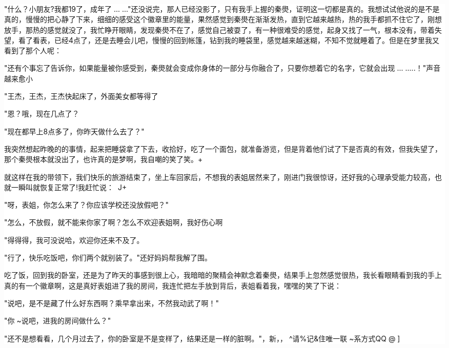 



"什么？小朋友?我都19了，成年了 ... ..."还没说完，那人已经没影了，只有我手上握的秦燢，证明这一切都是真的。我想试试他说的是不是真的，慢慢的把心静了下来，细细的感受这个徽章里的能量，果然感觉到秦燢在渐渐发热，直到它越来越热，热的我手都抓不住它了，刚想放手，那热的感觉就没了，我忙睁开眼睛，发现秦燢不在了，感觉自己被耍了，有一种很难受的感觉，起身又找了一气，根本没有，带着失望，看了看表，已经4点了，还是去睡会儿吧，慢慢的回到帐篷，钻到我的睡袋里，感觉越来越迷糊，不知不觉就睡着了。但是在梦里我又看到了那个人呢：





"还有个事忘了告诉你，如果能量被你感受到，秦燢就会变成你身体的一部分与你融合了，只要你想着它的名字，它就会出现 ... .....！"声音越来愈小



"王杰，王杰，王杰快起床了，外面美女都等得了



"恩？哦，现在几点了？



"现在都早上8点多了，你昨天做什么去了？"





我突然想起昨晚的的事情，起来把睡袋拿了下去，收拾好，吃了一个面包，就准备游览，但是背着他们试了下是否真的有效，但我失望了，那个秦燢根本就没出了，也许真的是梦啊，我自嘲的笑了笑。+





就这样在我的带领下，我们快乐的旅游结束了，坐上车回家后，不想我的表姐居然来了，刚进门我很惊讶，还好我的心理承受能力较高，也就一瞬叫就恢复正常了!我赶忙说：  J+



"呀，表姐，你怎么来了？你应该学校还没放假吧？"





"怎么，不放假，就不能来你家了啊？怎么不欢迎表姐啊，我好伤心啊



"得得得，我可没说哈，欢迎你还来不及了。



"行了，快乐吃饭吧，你们两个就别装了。"还好妈妈帮我解了围。





吃了饭，回到我的卧室，还是为了昨天的事感到很上心，我暗暗的聚精会神默念着秦燢，结果手上忽然感觉很热，我长看眼睛看到我的手上真的有一个徽章啊，这是真好表姐进了我的房间，我连忙把左手放到背后，表姐看着我，嘿嘿的笑了下说：



"说吧，是不是藏了什么好东西啊？乘早拿出来，不然我动武了啊！"



"你 ~说吧，进我的房间做什么？"





"还不是想看看，几个月过去了，你的卧室是不是变样了，结果还是一样的脏啊。"，新，， ^请%记&住唯一联 ~系方式QQ @ ]

